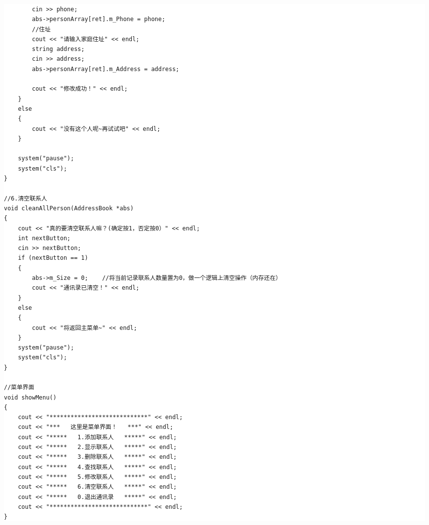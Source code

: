 			cin >> phone;
			abs->personArray[ret].m_Phone = phone;
			//住址
			cout << "请输入家庭住址" << endl;
			string address;
			cin >> address;
			abs->personArray[ret].m_Address = address;
	
			cout << "修改成功！" << endl;
		}
		else
		{
			cout << "没有这个人呢~再试试吧" << endl;
		}
	
		system("pause");
		system("cls");
	}
	
	//6.清空联系人
	void cleanAllPerson(AddressBook *abs)
	{
		cout << "真的要清空联系人嘛？(确定按1，否定按0）" << endl;
		int nextButton;
		cin >> nextButton;
		if (nextButton == 1)
		{
			abs->m_Size = 0;	//将当前记录联系人数量置为0，做一个逻辑上清空操作（内存还在）
			cout << "通讯录已清空！" << endl;
		}
		else
		{
			cout << "将返回主菜单~" << endl;
		}
		system("pause");
		system("cls");
	}
	
	//菜单界面
	void showMenu()
	{
		cout << "****************************" << endl;
		cout << "***   这里是菜单界面！   ***" << endl;
		cout << "*****   1.添加联系人   *****" << endl;
		cout << "*****   2.显示联系人   *****" << endl;
		cout << "*****   3.删除联系人   *****" << endl;
		cout << "*****   4.查找联系人   *****" << endl;
		cout << "*****   5.修改联系人   *****" << endl;
		cout << "*****   6.清空联系人   *****" << endl;
		cout << "*****   0.退出通讯录   *****" << endl;
		cout << "****************************" << endl;
	}
	